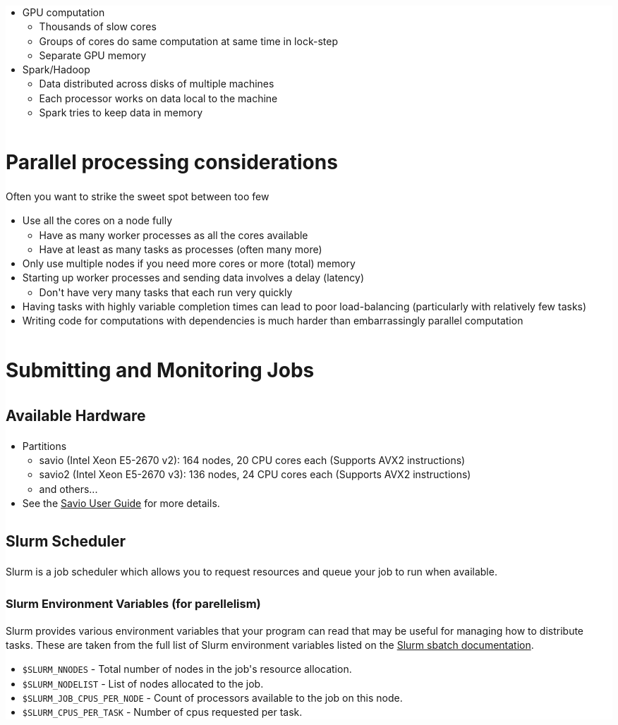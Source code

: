  - GPU computation
   - Thousands of slow cores
   - Groups of cores do same computation at same time in lock-step
   - Separate GPU memory
 - Spark/Hadoop
   - Data distributed across disks of multiple machines
   - Each processor works on data local to the machine
   - Spark tries to keep data in memory

# Parallel processing considerations

Often you want to strike the sweet spot between too few 

- Use all the cores on a node fully
  - Have as many worker processes as all the cores available
  - Have at least as many tasks as processes (often many more)
- Only use multiple nodes if you need more cores or more (total)
memory
- Starting up worker processes and sending data involves a
delay (latency)
  - Don't have very many tasks that each run very quickly
- Having tasks with highly variable completion times can lead to poor
  load-balancing (particularly with relatively few tasks)
- Writing code for computations with dependencies is much harder than
  embarrassingly parallel computation


# Submitting and Monitoring Jobs

## Available Hardware
- Partitions
  - savio (Intel Xeon E5-2670 v2): 164 nodes, 20 CPU cores each (Supports AVX2 instructions)
  - savio2 (Intel Xeon E5-2670 v3): 136 nodes, 24 CPU cores each (Supports AVX2 instructions)
  - and others...
- See the [Savio User Guide](https://research-it.berkeley.edu/services/high-performance-computing/user-guide/savio-user-guide) for more details.

## Slurm Scheduler
Slurm is a job scheduler which allows you to request resources and queue your job to run when available.

### Slurm Environment Variables (for parellelism)
Slurm provides various environment variables that your program can read that may be useful for managing how to distribute tasks. These are taken from the full list of Slurm environment variables listed on the [Slurm sbatch documentation](https://slurm.schedmd.com/sbatch.html).

- `$SLURM_NNODES` - Total number of nodes in the job's resource allocation. 
- `$SLURM_NODELIST` - List of nodes allocated to the job. 
- `$SLURM_JOB_CPUS_PER_NODE` - Count of processors available to the job on this node.
- `$SLURM_CPUS_PER_TASK` - Number of cpus requested per task.
